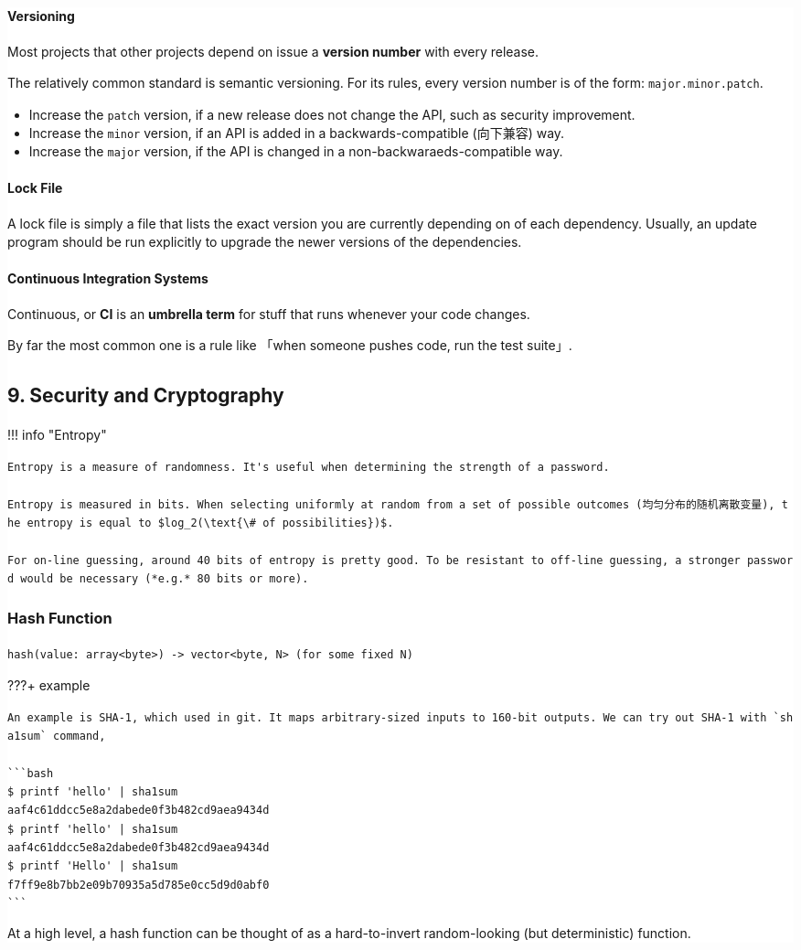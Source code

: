 #### Versioning

Most projects that other projects depend on issue a **version number** with every release.

The relatively common standard is semantic versioning. For its rules, every version number is of the form: `major.minor.patch`.

- Increase the `patch` version, if a new release does not change the API, such as security improvement.
- Increase the `minor` version, if an API is added in a backwards-compatible (向下兼容) way.
- Increase the `major` version, if the API is changed in a non-backwaraeds-compatible way.

#### Lock File

A lock file is simply a file that lists the exact version you are currently depending on of each dependency. Usually, an update program should be run explicitly to upgrade the newer versions of the dependencies.

#### Continuous Integration Systems

Continuous, or **CI** is an **umbrella term** for stuff that runs whenever your code changes.

By far the most common one is a rule like 「when someone pushes code, run the test suite」.

## 9. Security and Cryptography

!!! info "Entropy"

    Entropy is a measure of randomness. It's useful when determining the strength of a password.

    Entropy is measured in bits. When selecting uniformly at random from a set of possible outcomes (均匀分布的随机离散变量), the entropy is equal to $log_2(\text{\# of possibilities})$.

    For on-line guessing, around 40 bits of entropy is pretty good. To be resistant to off-line guessing, a stronger password would be necessary (*e.g.* 80 bits or more).

### Hash Function

```
hash(value: array<byte>) -> vector<byte, N> (for some fixed N)
```

???+ example

    An example is SHA-1, which used in git. It maps arbitrary-sized inputs to 160-bit outputs. We can try out SHA-1 with `sha1sum` command,

    ```bash
    $ printf 'hello' | sha1sum
    aaf4c61ddcc5e8a2dabede0f3b482cd9aea9434d
    $ printf 'hello' | sha1sum
    aaf4c61ddcc5e8a2dabede0f3b482cd9aea9434d
    $ printf 'Hello' | sha1sum
    f7ff9e8b7bb2e09b70935a5d785e0cc5d9d0abf0
    ```

At a high level, a hash function can be thought of as a hard-to-invert random-looking (but deterministic) function.
